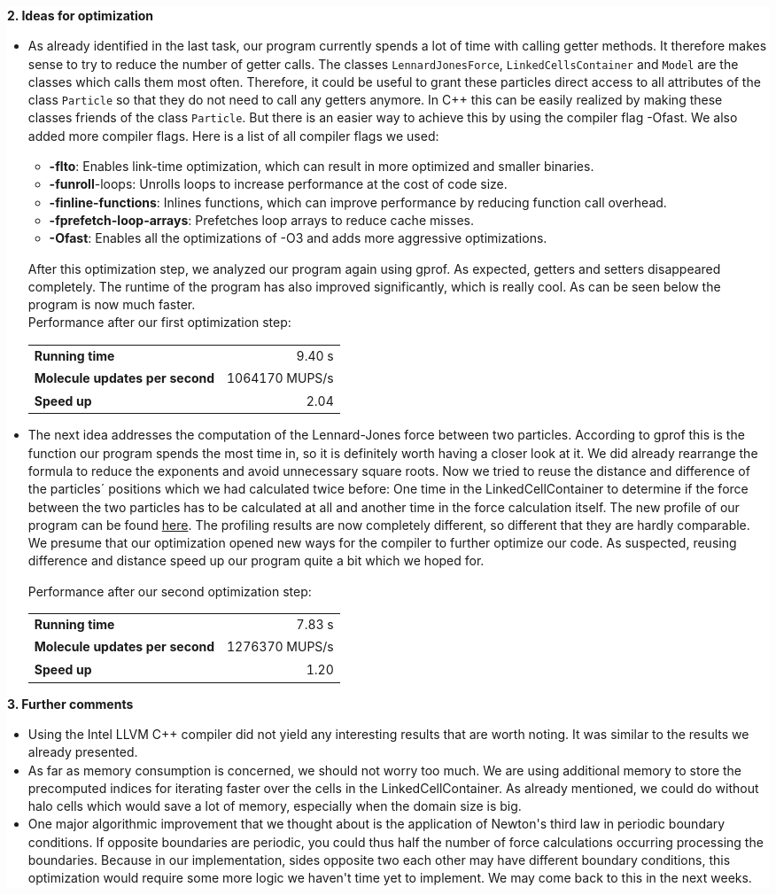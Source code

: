 **2. Ideas for optimization**
 * As already identified in the last task, our program currently spends a lot of time with calling getter methods. It therefore makes sense to try to reduce the number of getter calls. The classes `LennardJonesForce`, `LinkedCellsContainer` and `Model` are the classes which calls them most often. Therefore, it could be useful to grant these particles direct access to all attributes of the class `Particle` so that they do not need to call any getters anymore. In C++ this can be easily realized by making these classes friends of the class `Particle`. But there is an easier way to achieve this by using the compiler flag -Ofast. We also added more compiler flags. Here is a list of all compiler flags we used:
   * **-flto**: Enables link-time optimization, which can result in more optimized and smaller binaries.
   * **-funroll**-loops: Unrolls loops to increase performance at the cost of code size.
   * **-finline-functions**: Inlines functions, which can improve performance by reducing function call overhead.
   * **-fprefetch-loop-arrays**: Prefetches loop arrays to reduce cache misses.
   * **-Ofast**: Enables all the optimizations of -O3 and adds more aggressive optimizations.   
 
   After this optimization step, we analyzed our program again using gprof. As expected, getters and setters disappeared completely. The runtime of the program has also improved significantly, which is really cool. As can be seen below the program is now much faster.     
   Performance after our first optimization step:   

   |                                 |                |
   |---------------------------------|---------------:|
   | **Running time**                |         9.40 s |
   | **Molecule updates per second** | 1064170 MUPS/s |
   | **Speed up**                    |           2.04 |

 * The next idea addresses the computation of the Lennard-Jones force between two particles. According to gprof this is the function our program spends the most time in, so it is definitely worth having a closer look at it. We did already rearrange the formula to reduce the exponents and avoid unnecessary square roots. Now we tried to reuse the distance and difference of the particles´ positions which we had calculated twice before: One time in the LinkedCellContainer to determine if the force between the two particles has to be calculated at all and another time in the force calculation itself. The new profile of our program can be found [here](ProfilingResultsAfterSecondOptimization.txt). The profiling results are now completely different, so different that they are hardly comparable. We presume that our optimization opened new ways for the compiler to further optimize our code. As suspected, reusing difference and distance speed up our program quite a bit which we hoped for.  

   Performance after our second optimization step:

    |                                 |                |
    |---------------------------------|---------------:|
    | **Running time**                |         7.83 s |
    | **Molecule updates per second** | 1276370 MUPS/s |
    | **Speed up**                    |           1.20 |

**3. Further comments**

* Using the Intel LLVM C++ compiler did not yield any interesting results that are worth noting. It was similar to the results we already presented. 
* As far as memory consumption is concerned, we should not worry too much. We are using additional memory to store the precomputed indices for iterating faster over the cells in the LinkedCellContainer. As already mentioned, we could do without halo cells which would save a lot of memory, especially when the domain size is big. 
* One major algorithmic improvement that we thought about is the application of Newton's third law in periodic boundary conditions. If opposite boundaries are periodic, you could thus half the number of force calculations occurring processing the boundaries. Because in our implementation, sides opposite two each other may have different boundary conditions, this optimization would require some more logic we haven't time yet to implement. We may come back to this in the next weeks. 
